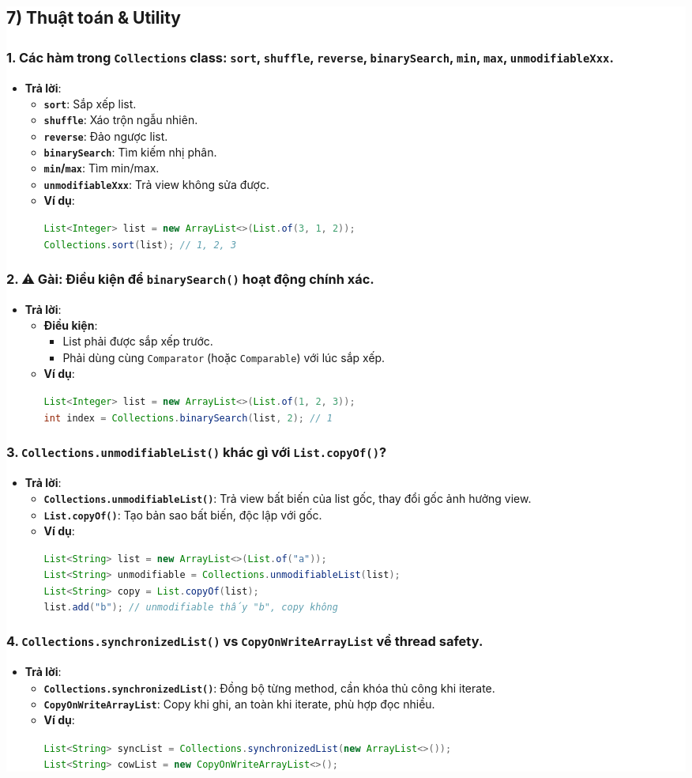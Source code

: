 
## 7) Thuật toán & Utility

### 1. Các hàm trong `Collections` class: `sort`, `shuffle`, `reverse`, `binarySearch`, `min`, `max`, `unmodifiableXxx`.
- **Trả lời**:
    - **`sort`**: Sắp xếp list.
    - **`shuffle`**: Xáo trộn ngẫu nhiên.
    - **`reverse`**: Đảo ngược list.
    - **`binarySearch`**: Tìm kiếm nhị phân.
    - **`min`/`max`**: Tìm min/max.
    - **`unmodifiableXxx`**: Trả view không sửa được.
    - **Ví dụ**:
      ```java
      List<Integer> list = new ArrayList<>(List.of(3, 1, 2));
      Collections.sort(list); // 1, 2, 3
      ```

### 2. ⚠️ Gài: Điều kiện để `binarySearch()` hoạt động chính xác.
- **Trả lời**:
    - **Điều kiện**:
        - List phải được sắp xếp trước.
        - Phải dùng cùng `Comparator` (hoặc `Comparable`) với lúc sắp xếp.
    - **Ví dụ**:
      ```java
      List<Integer> list = new ArrayList<>(List.of(1, 2, 3));
      int index = Collections.binarySearch(list, 2); // 1
      ```

### 3. `Collections.unmodifiableList()` khác gì với `List.copyOf()`?
- **Trả lời**:
    - **`Collections.unmodifiableList()`**: Trả view bất biến của list gốc, thay đổi gốc ảnh hưởng view.
    - **`List.copyOf()`**: Tạo bản sao bất biến, độc lập với gốc.
    - **Ví dụ**:
      ```java
      List<String> list = new ArrayList<>(List.of("a"));
      List<String> unmodifiable = Collections.unmodifiableList(list);
      List<String> copy = List.copyOf(list);
      list.add("b"); // unmodifiable thấy "b", copy không
      ```

### 4. `Collections.synchronizedList()` vs `CopyOnWriteArrayList` về thread safety.
- **Trả lời**:
    - **`Collections.synchronizedList()`**: Đồng bộ từng method, cần khóa thủ công khi iterate.
    - **`CopyOnWriteArrayList`**: Copy khi ghi, an toàn khi iterate, phù hợp đọc nhiều.
    - **Ví dụ**:
      ```java
      List<String> syncList = Collections.synchronizedList(new ArrayList<>());
      List<String> cowList = new CopyOnWriteArrayList<>();
      ```
